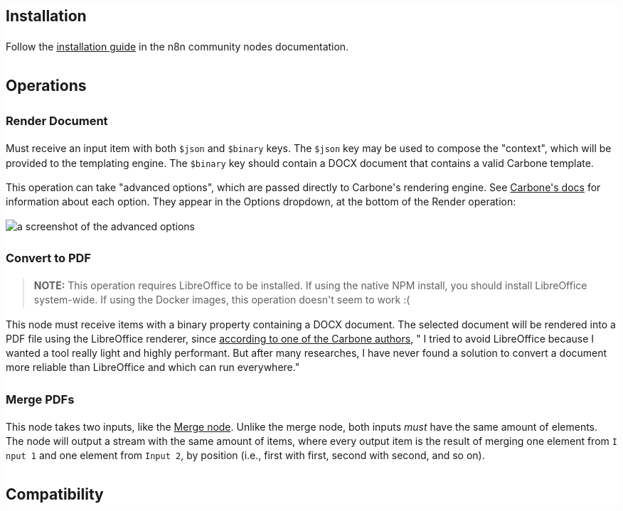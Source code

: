 ## Installation

Follow the [installation guide](https://docs.n8n.io/integrations/community-nodes/installation/) in the n8n community
nodes documentation.

## Operations

### Render Document

Must receive an input item with both `$json` and `$binary` keys. The `$json` key may be used to compose the "context",
which will be provided to the templating engine. The `$binary` key should contain a DOCX document that contains a valid
Carbone template.

This operation can take "advanced options", which are passed directly to Carbone's rendering engine.
See [Carbone's docs](https://carbone.io/api-reference.html#options) for information about each option. They appear in
the Options dropdown, at the bottom of the Render operation:

![a screenshot of the advanced options](images/image.png)

### Convert to PDF

> **NOTE:** This operation requires LibreOffice to be installed. If using the native NPM install, you should install
> LibreOffice system-wide. If using the Docker images, this operation doesn't seem to work :(

This node must receive items with a binary property containing a DOCX document. The selected document will be rendered
into a PDF file using the LibreOffice renderer,
since [according to one of the Carbone authors](https://github.com/carboneio/carbone/issues/41#issuecomment-528573164), "
I tried to avoid LibreOffice because I wanted a tool really light and highly performant. But after many researches, I
have never found a solution to convert a document more reliable than LibreOffice and which can run everywhere."

### Merge PDFs

This node takes two inputs, like
the [Merge node](https://docs.n8n.io/integrations/builtin/core-nodes/n8n-nodes-base.merge/). Unlike the merge node, both
inputs _must_ have the same amount of elements. The node will output a stream with the same amount of items, where every
output item is the result of merging one element from `Input 1` and one element from `Input 2`, by position (i.e., first
with first, second with second, and so on).

## Compatibility
